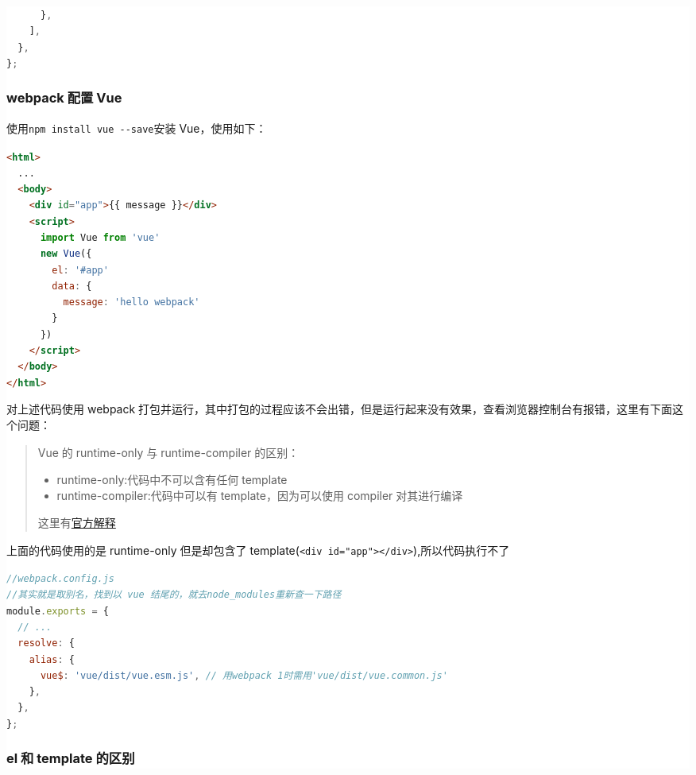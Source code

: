 ```js
      },
    ],
  },
};
```

### webpack 配置 Vue

使用`npm install vue --save`安装 Vue，使用如下：

```html
<html>
  ...
  <body>
    <div id="app">{{ message }}</div>
    <script>
      import Vue from 'vue'
      new Vue({
        el: '#app'
        data: {
          message: 'hello webpack'
        }
      })
    </script>
  </body>
</html>
```

对上述代码使用 webpack 打包并运行，其中打包的过程应该不会出错，但是运行起来没有效果，查看浏览器控制台有报错，这里有下面这个问题：

> Vue 的 runtime-only 与 runtime-compiler 的区别：
>
> - runtime-only:代码中不可以含有任何 template
> - runtime-compiler:代码中可以有 template，因为可以使用 compiler 对其进行编译
>
> 这里有[官方解释](https://cn.vuejs.org/v2/guide/installation.html#%E8%BF%90%E8%A1%8C%E6%97%B6-%E7%BC%96%E8%AF%91%E5%99%A8-vs-%E5%8F%AA%E5%8C%85%E5%90%AB%E8%BF%90%E8%A1%8C%E6%97%B6)

上面的代码使用的是 runtime-only 但是却包含了 template(`<div id="app"></div>`),所以代码执行不了

```js
//webpack.config.js
//其实就是取别名，找到以 vue 结尾的，就去node_modules重新查一下路径
module.exports = {
  // ...
  resolve: {
    alias: {
      vue$: 'vue/dist/vue.esm.js', // 用webpack 1时需用'vue/dist/vue.common.js'
    },
  },
};
```

### el 和 template 的区别
